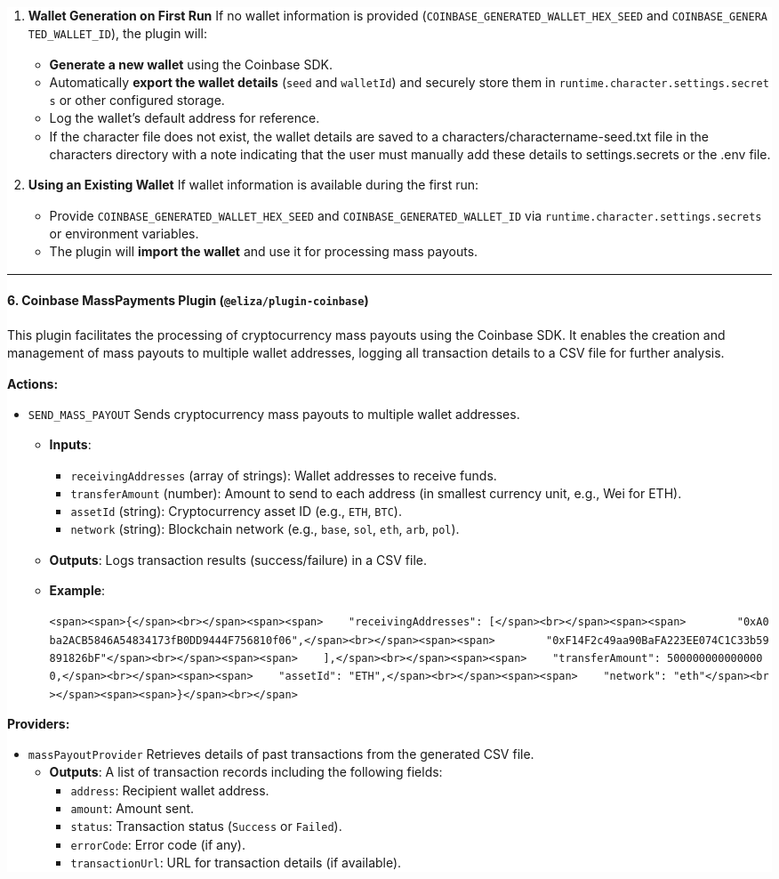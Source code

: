 1.  **Wallet Generation on First Run** If no wallet information is provided (`COINBASE_GENERATED_WALLET_HEX_SEED` and `COINBASE_GENERATED_WALLET_ID`), the plugin will:
    
    -   **Generate a new wallet** using the Coinbase SDK.
    -   Automatically **export the wallet details** (`seed` and `walletId`) and securely store them in `runtime.character.settings.secrets` or other configured storage.
    -   Log the wallet’s default address for reference.
    -   If the character file does not exist, the wallet details are saved to a characters/charactername-seed.txt file in the characters directory with a note indicating that the user must manually add these details to settings.secrets or the .env file.
2.  **Using an Existing Wallet** If wallet information is available during the first run:
    
    -   Provide `COINBASE_GENERATED_WALLET_HEX_SEED` and `COINBASE_GENERATED_WALLET_ID` via `runtime.character.settings.secrets` or environment variables.
    -   The plugin will **import the wallet** and use it for processing mass payouts.

___

#### 6\. Coinbase MassPayments Plugin (`@eliza/plugin-coinbase`)[](https://ai16z.github.io/eliza/docs/core/characterfile/#6-coinbase-masspayments-plugin-elizaplugin-coinbase "Direct link to 6-coinbase-masspayments-plugin-elizaplugin-coinbase")

This plugin facilitates the processing of cryptocurrency mass payouts using the Coinbase SDK. It enables the creation and management of mass payouts to multiple wallet addresses, logging all transaction details to a CSV file for further analysis.

**Actions:**

-   `SEND_MASS_PAYOUT` Sends cryptocurrency mass payouts to multiple wallet addresses.
    -   **Inputs**:
        -   `receivingAddresses` (array of strings): Wallet addresses to receive funds.
        -   `transferAmount` (number): Amount to send to each address (in smallest currency unit, e.g., Wei for ETH).
        -   `assetId` (string): Cryptocurrency asset ID (e.g., `ETH`, `BTC`).
        -   `network` (string): Blockchain network (e.g., `base`, `sol`, `eth`, `arb`, `pol`).
    -   **Outputs**: Logs transaction results (success/failure) in a CSV file.
    -   **Example**:
        
        ```
        <span><span>{</span><br></span><span><span>    "receivingAddresses": [</span><br></span><span><span>        "0xA0ba2ACB5846A54834173fB0DD9444F756810f06",</span><br></span><span><span>        "0xF14F2c49aa90BaFA223EE074C1C33b59891826bF"</span><br></span><span><span>    ],</span><br></span><span><span>    "transferAmount": 5000000000000000,</span><br></span><span><span>    "assetId": "ETH",</span><br></span><span><span>    "network": "eth"</span><br></span><span><span>}</span><br></span>
        ```
        

**Providers:**

-   `massPayoutProvider` Retrieves details of past transactions from the generated CSV file.
    -   **Outputs**: A list of transaction records including the following fields:
        -   `address`: Recipient wallet address.
        -   `amount`: Amount sent.
        -   `status`: Transaction status (`Success` or `Failed`).
        -   `errorCode`: Error code (if any).
        -   `transactionUrl`: URL for transaction details (if available).
